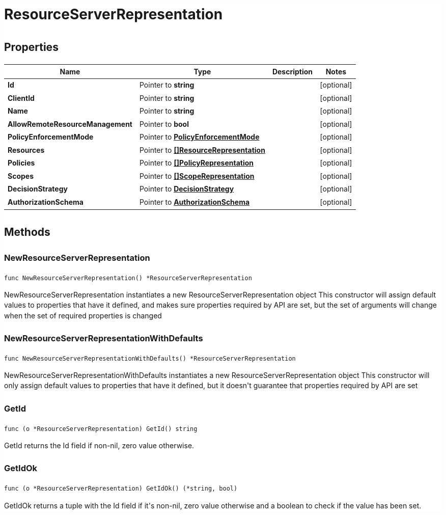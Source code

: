 # ResourceServerRepresentation

## Properties

Name | Type | Description | Notes
------------ | ------------- | ------------- | -------------
**Id** | Pointer to **string** |  | [optional] 
**ClientId** | Pointer to **string** |  | [optional] 
**Name** | Pointer to **string** |  | [optional] 
**AllowRemoteResourceManagement** | Pointer to **bool** |  | [optional] 
**PolicyEnforcementMode** | Pointer to [**PolicyEnforcementMode**](PolicyEnforcementMode.md) |  | [optional] 
**Resources** | Pointer to [**[]ResourceRepresentation**](ResourceRepresentation.md) |  | [optional] 
**Policies** | Pointer to [**[]PolicyRepresentation**](PolicyRepresentation.md) |  | [optional] 
**Scopes** | Pointer to [**[]ScopeRepresentation**](ScopeRepresentation.md) |  | [optional] 
**DecisionStrategy** | Pointer to [**DecisionStrategy**](DecisionStrategy.md) |  | [optional] 
**AuthorizationSchema** | Pointer to [**AuthorizationSchema**](AuthorizationSchema.md) |  | [optional] 

## Methods

### NewResourceServerRepresentation

`func NewResourceServerRepresentation() *ResourceServerRepresentation`

NewResourceServerRepresentation instantiates a new ResourceServerRepresentation object
This constructor will assign default values to properties that have it defined,
and makes sure properties required by API are set, but the set of arguments
will change when the set of required properties is changed

### NewResourceServerRepresentationWithDefaults

`func NewResourceServerRepresentationWithDefaults() *ResourceServerRepresentation`

NewResourceServerRepresentationWithDefaults instantiates a new ResourceServerRepresentation object
This constructor will only assign default values to properties that have it defined,
but it doesn't guarantee that properties required by API are set

### GetId

`func (o *ResourceServerRepresentation) GetId() string`

GetId returns the Id field if non-nil, zero value otherwise.

### GetIdOk

`func (o *ResourceServerRepresentation) GetIdOk() (*string, bool)`

GetIdOk returns a tuple with the Id field if it's non-nil, zero value otherwise
and a boolean to check if the value has been set.

